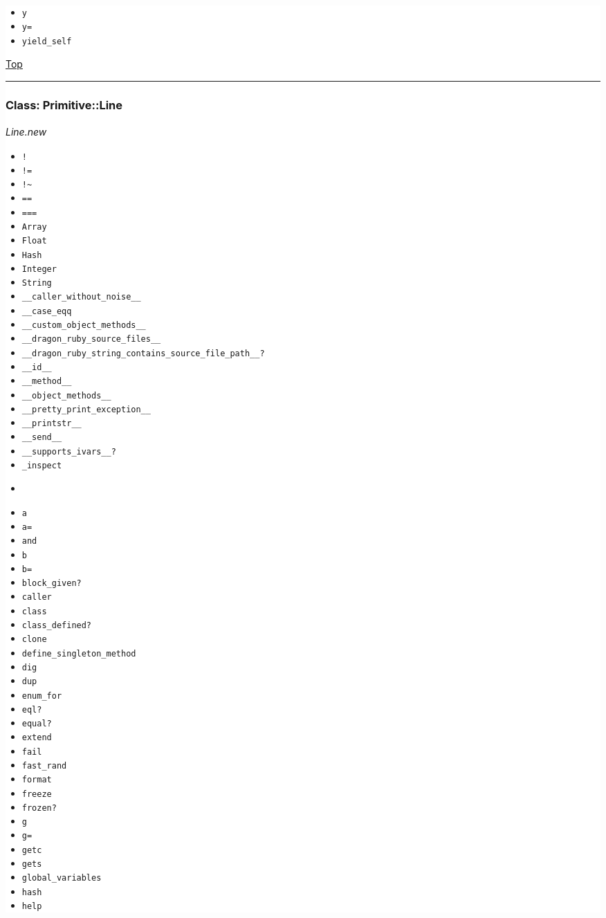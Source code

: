 * ```y```
* ```y=```
* ```yield_self```

[Top](#top)

---

### Class: Primitive::Line
*Line.new*

* ```!```
* ```!=```
* ```!~```
* ```==```
* ```===```
* ```Array```
* ```Float```
* ```Hash```
* ```Integer```
* ```String```
* ```__caller_without_noise__```
* ```__case_eqq```
* ```__custom_object_methods__```
* ```__dragon_ruby_source_files__```
* ```__dragon_ruby_string_contains_source_file_path__?```
* ```__id__```
* ```__method__```
* ```__object_methods__```
* ```__pretty_print_exception__```
* ```__printstr__```
* ```__send__```
* ```__supports_ivars__?```
* ```_inspect```
* ```````
* ```a```
* ```a=```
* ```and```
* ```b```
* ```b=```
* ```block_given?```
* ```caller```
* ```class```
* ```class_defined?```
* ```clone```
* ```define_singleton_method```
* ```dig```
* ```dup```
* ```enum_for```
* ```eql?```
* ```equal?```
* ```extend```
* ```fail```
* ```fast_rand```
* ```format```
* ```freeze```
* ```frozen?```
* ```g```
* ```g=```
* ```getc```
* ```gets```
* ```global_variables```
* ```hash```
* ```help```